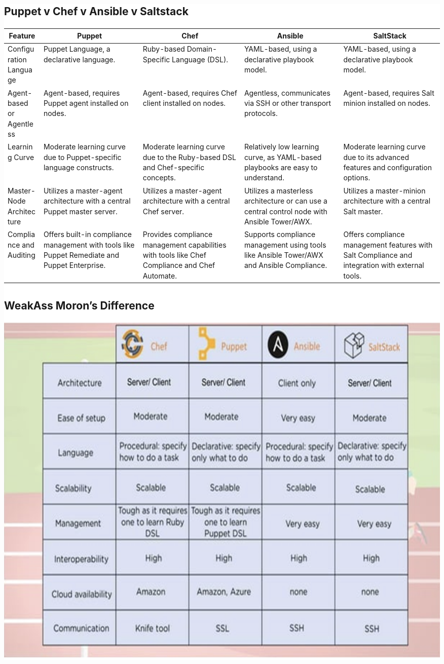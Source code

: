 
## Puppet v Chef v Ansible v Saltstack

| Feature | Puppet | Chef | Ansible | SaltStack |
| --- | --- | --- | --- | --- |
| Configuration Language | Puppet Language, a declarative language. | Ruby-based Domain-Specific Language (DSL). | YAML-based, using a declarative playbook model. | YAML-based, using a declarative playbook model. |
| Agent-based or Agentless | Agent-based, requires Puppet agent installed on nodes. | Agent-based, requires Chef client installed on nodes. | Agentless, communicates via SSH or other transport protocols. | Agent-based, requires Salt minion installed on nodes. |
| Learning Curve | Moderate learning curve due to Puppet-specific language constructs. | Moderate learning curve due to the Ruby-based DSL and Chef-specific concepts. | Relatively low learning curve, as YAML-based playbooks are easy to understand. | Moderate learning curve due to its advanced features and configuration options. |
| Master-Node Architecture | Utilizes a master-agent architecture with a central Puppet master server. | Utilizes a master-agent architecture with a central Chef server. | Utilizes a masterless architecture or can use a central control node with Ansible Tower/AWX. | Utilizes a master-minion architecture with a central Salt master. |
| Compliance and Auditing | Offers built-in compliance management with tools like Puppet Remediate and Puppet Enterprise. | Provides compliance management capabilities with tools like Chef Compliance and Chef Automate. | Supports compliance management using tools like Ansible Tower/AWX and Ansible Compliance. | Offers compliance management features with Salt Compliance and integration with external tools. |

## WeakAss Moron’s Difference

![Screenshot 2023-05-22 at 11.42.32 PM.png](AMD%20789dff2e9a764e22b60b4c1f64c401d5/Screenshot_2023-05-22_at_11.42.32_PM.png)
